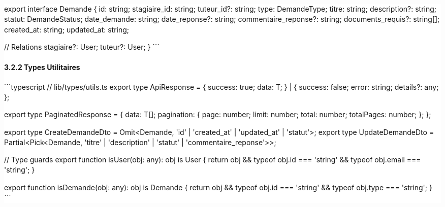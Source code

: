 export interface Demande {
  id: string;
  stagiaire_id: string;
  tuteur_id?: string;
  type: DemandeType;
  titre: string;
  description?: string;
  statut: DemandeStatus;
  date_demande: string;
  date_reponse?: string;
  commentaire_reponse?: string;
  documents_requis?: string[];
  created_at: string;
  updated_at: string;
  
  // Relations
  stagiaire?: User;
  tuteur?: User;
}
\`\`\`

#### 3.2.2 Types Utilitaires
\`\`\`typescript
// lib/types/utils.ts
export type ApiResponse<T> = {
  success: true;
  data: T;
} | {
  success: false;
  error: string;
  details?: any;
};

export type PaginatedResponse<T> = {
  data: T[];
  pagination: {
    page: number;
    limit: number;
    total: number;
    totalPages: number;
  };
};

export type CreateDemandeDto = Omit<Demande, 'id' | 'created_at' | 'updated_at' | 'statut'>;
export type UpdateDemandeDto = Partial<Pick<Demande, 'titre' | 'description' | 'statut' | 'commentaire_reponse'>>;

// Type guards
export function isUser(obj: any): obj is User {
  return obj && typeof obj.id === 'string' && typeof obj.email === 'string';
}

export function isDemande(obj: any): obj is Demande {
  return obj && typeof obj.id === 'string' && typeof obj.type === 'string';
}
\`\`\`
